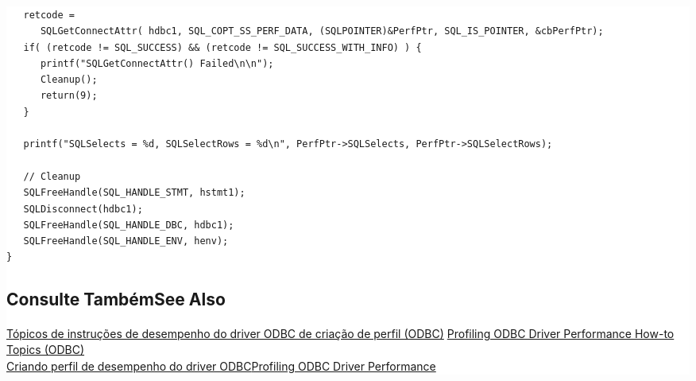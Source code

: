 ```  
   retcode =   
      SQLGetConnectAttr( hdbc1, SQL_COPT_SS_PERF_DATA, (SQLPOINTER)&PerfPtr, SQL_IS_POINTER, &cbPerfPtr);  
   if( (retcode != SQL_SUCCESS) && (retcode != SQL_SUCCESS_WITH_INFO) ) {  
      printf("SQLGetConnectAttr() Failed\n\n");  
      Cleanup();  
      return(9);  
   }  
  
   printf("SQLSelects = %d, SQLSelectRows = %d\n", PerfPtr->SQLSelects, PerfPtr->SQLSelectRows);  
  
   // Cleanup  
   SQLFreeHandle(SQL_HANDLE_STMT, hstmt1);  
   SQLDisconnect(hdbc1);  
   SQLFreeHandle(SQL_HANDLE_DBC, hdbc1);  
   SQLFreeHandle(SQL_HANDLE_ENV, henv);  
}  
```  
  
## <a name="see-also"></a><span data-ttu-id="e18da-142">Consulte Também</span><span class="sxs-lookup"><span data-stu-id="e18da-142">See Also</span></span>  
 <span data-ttu-id="e18da-143">[Tópicos de instruções de desempenho do driver ODBC de criação de perfil &#40;ODBC&#41;](profiling-odbc-driver-performance-odbc.md) </span><span class="sxs-lookup"><span data-stu-id="e18da-143">[Profiling ODBC Driver Performance How-to Topics &#40;ODBC&#41;](profiling-odbc-driver-performance-odbc.md) </span></span>  
 [<span data-ttu-id="e18da-144">Criando perfil de desempenho do driver ODBC</span><span class="sxs-lookup"><span data-stu-id="e18da-144">Profiling ODBC Driver Performance</span></span>](../native-client/odbc/profiling-odbc-driver-performance.md)  
  
  
